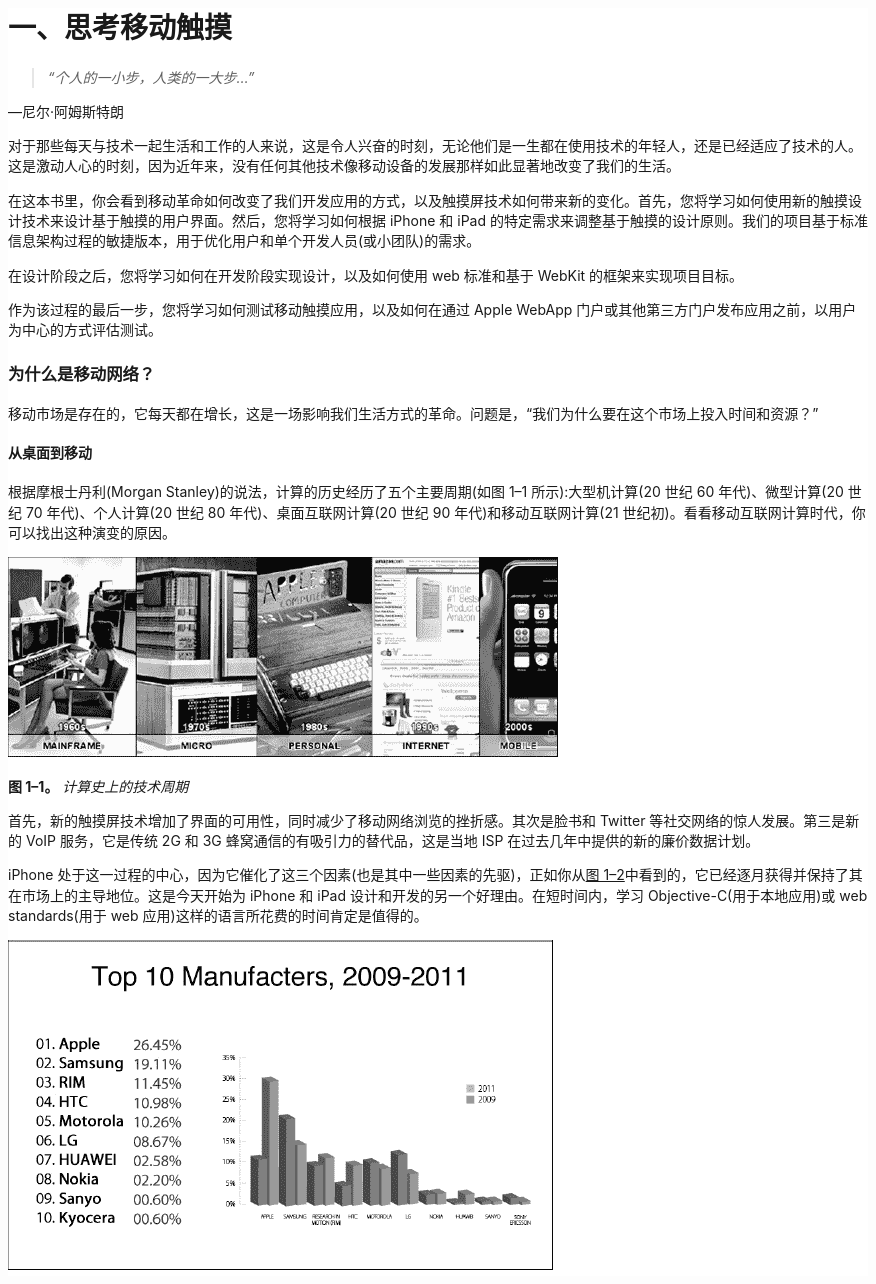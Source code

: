 # 一、思考移动触摸

> *“个人的一小步，人类的一大步…”*

—尼尔·阿姆斯特朗

对于那些每天与技术一起生活和工作的人来说，这是令人兴奋的时刻，无论他们是一生都在使用技术的年轻人，还是已经适应了技术的人。这是激动人心的时刻，因为近年来，没有任何其他技术像移动设备的发展那样如此显著地改变了我们的生活。

在这本书里，你会看到移动革命如何改变了我们开发应用的方式，以及触摸屏技术如何带来新的变化。首先，您将学习如何使用新的触摸设计技术来设计基于触摸的用户界面。然后，您将学习如何根据 iPhone 和 iPad 的特定需求来调整基于触摸的设计原则。我们的项目基于标准信息架构过程的敏捷版本，用于优化用户和单个开发人员(或小团队)的需求。

在设计阶段之后，您将学习如何在开发阶段实现设计，以及如何使用 web 标准和基于 WebKit 的框架来实现项目目标。

作为该过程的最后一步，您将学习如何测试移动触摸应用，以及如何在通过 Apple WebApp 门户或其他第三方门户发布应用之前，以用户为中心的方式评估测试。

### 为什么是移动网络？

移动市场是存在的，它每天都在增长，这是一场影响我们生活方式的革命。问题是，“我们为什么要在这个市场上投入时间和资源？”

#### 从桌面到移动

根据摩根士丹利(Morgan Stanley)的说法，计算的历史经历了五个主要周期(如图 1–1 所示):大型机计算(20 世纪 60 年代)、微型计算(20 世纪 70 年代)、个人计算(20 世纪 80 年代)、桌面互联网计算(20 世纪 90 年代)和移动互联网计算(21 世纪初)。看看移动互联网计算时代，你可以找出这种演变的原因。

![images](img/0101.jpg)

**图 1–1。** *计算史上的技术周期*

首先，新的触摸屏技术增加了界面的可用性，同时减少了移动网络浏览的挫折感。其次是脸书和 Twitter 等社交网络的惊人发展。第三是新的 VoIP 服务，它是传统 2G 和 3G 蜂窝通信的有吸引力的替代品，这是当地 ISP 在过去几年中提供的新的廉价数据计划。

iPhone 处于这一过程的中心，因为它催化了这三个因素(也是其中一些因素的先驱)，正如你从[图 1–2](#fig_1_2)中看到的，它已经逐月获得并保持了其在市场上的主导地位。这是今天开始为 iPhone 和 iPad 设计和开发的另一个好理由。在短时间内，学习 Objective-C(用于本地应用)或 web standards(用于 web 应用)这样的语言所花费的时间肯定是值得的。

![images](img/0102.jpg)
